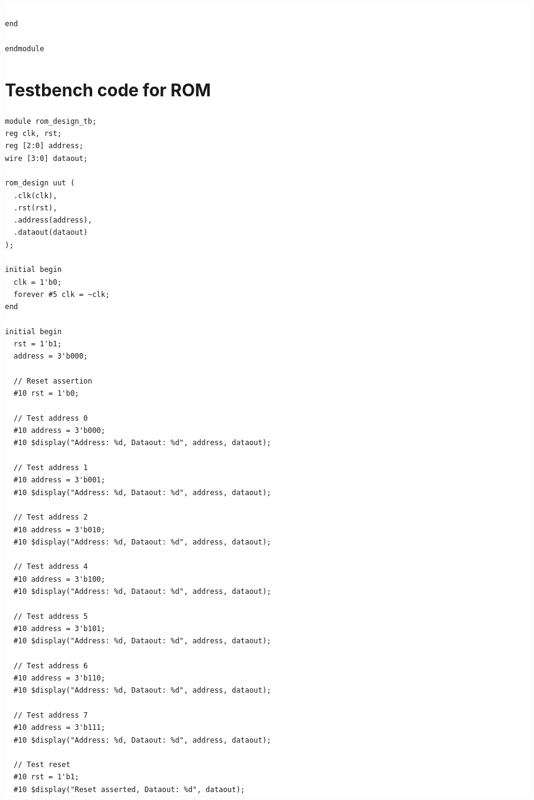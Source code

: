 ```

end

endmodule
```
# Testbench code for ROM
```
module rom_design_tb;
reg clk, rst;
reg [2:0] address;
wire [3:0] dataout;

rom_design uut (
  .clk(clk),
  .rst(rst),
  .address(address),
  .dataout(dataout)
);

initial begin
  clk = 1'b0;
  forever #5 clk = ~clk;
end

initial begin
  rst = 1'b1;
  address = 3'b000;
  
  // Reset assertion
  #10 rst = 1'b0;
  
  // Test address 0
  #10 address = 3'b000;
  #10 $display("Address: %d, Dataout: %d", address, dataout);
  
  // Test address 1
  #10 address = 3'b001;
  #10 $display("Address: %d, Dataout: %d", address, dataout);
  
  // Test address 2
  #10 address = 3'b010;
  #10 $display("Address: %d, Dataout: %d", address, dataout);
  
  // Test address 4
  #10 address = 3'b100;
  #10 $display("Address: %d, Dataout: %d", address, dataout);
  
  // Test address 5
  #10 address = 3'b101;
  #10 $display("Address: %d, Dataout: %d", address, dataout);
  
  // Test address 6
  #10 address = 3'b110;
  #10 $display("Address: %d, Dataout: %d", address, dataout);
  
  // Test address 7
  #10 address = 3'b111;
  #10 $display("Address: %d, Dataout: %d", address, dataout);
  
  // Test reset
  #10 rst = 1'b1;
  #10 $display("Reset asserted, Dataout: %d", dataout);
```